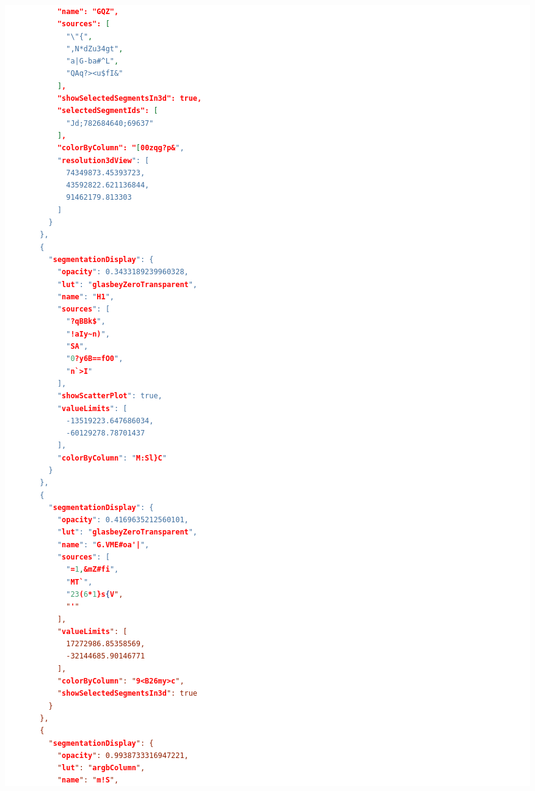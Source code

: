```json
            "name": "GQZ",
            "sources": [
              "\"{",
              ",N*dZu34gt",
              "a|G-ba#^L",
              "QAq?><u$fI&"
            ],
            "showSelectedSegmentsIn3d": true,
            "selectedSegmentIds": [
              "Jd;782684640;69637"
            ],
            "colorByColumn": "[00zqg?p&",
            "resolution3dView": [
              74349873.45393723,
              43592822.621136844,
              91462179.813303
            ]
          }
        },
        {
          "segmentationDisplay": {
            "opacity": 0.3433189239960328,
            "lut": "glasbeyZeroTransparent",
            "name": "H1",
            "sources": [
              "?qBBk$",
              "!aIy~n)",
              "SA",
              "0?y6B==fO0",
              "n`>I"
            ],
            "showScatterPlot": true,
            "valueLimits": [
              -13519223.647686034,
              -60129278.78701437
            ],
            "colorByColumn": "M:Sl}C"
          }
        },
        {
          "segmentationDisplay": {
            "opacity": 0.4169635212560101,
            "lut": "glasbeyZeroTransparent",
            "name": "G.VME#oa'|",
            "sources": [
              "=1,&mZ#fi",
              "MT`",
              "23(6*1}s{V",
              "'"
            ],
            "valueLimits": [
              17272986.85358569,
              -32144685.90146771
            ],
            "colorByColumn": "9<B26my>c",
            "showSelectedSegmentsIn3d": true
          }
        },
        {
          "segmentationDisplay": {
            "opacity": 0.9938733316947221,
            "lut": "argbColumn",
            "name": "m!S",
```